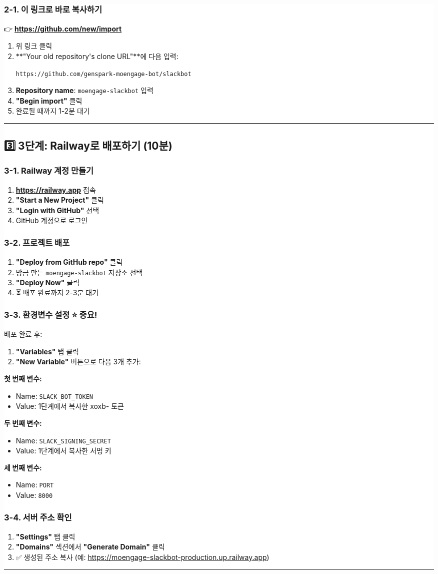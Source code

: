 ### 2-1. 이 링크로 바로 복사하기
👉 **https://github.com/new/import**

1. 위 링크 클릭
2. **"Your old repository's clone URL"**에 다음 입력:
   ```
   https://github.com/genspark-moengage-bot/slackbot
   ```
3. **Repository name**: `moengage-slackbot` 입력
4. **"Begin import"** 클릭
5. 완료될 때까지 1-2분 대기

---

## 3️⃣ 3단계: Railway로 배포하기 (10분)

### 3-1. Railway 계정 만들기
1. **https://railway.app** 접속
2. **"Start a New Project"** 클릭
3. **"Login with GitHub"** 선택
4. GitHub 계정으로 로그인

### 3-2. 프로젝트 배포
1. **"Deploy from GitHub repo"** 클릭
2. 방금 만든 `moengage-slackbot` 저장소 선택
3. **"Deploy Now"** 클릭
4. ⏳ 배포 완료까지 2-3분 대기

### 3-3. 환경변수 설정 ⭐ 중요!
배포 완료 후:
1. **"Variables"** 탭 클릭
2. **"New Variable"** 버튼으로 다음 3개 추가:

**첫 번째 변수:**
- Name: `SLACK_BOT_TOKEN`
- Value: 1단계에서 복사한 xoxb- 토큰

**두 번째 변수:** 
- Name: `SLACK_SIGNING_SECRET`
- Value: 1단계에서 복사한 서명 키  

**세 번째 변수:**
- Name: `PORT`
- Value: `8000`

### 3-4. 서버 주소 확인
1. **"Settings"** 탭 클릭
2. **"Domains"** 섹션에서 **"Generate Domain"** 클릭  
3. ✅ 생성된 주소 복사 (예: https://moengage-slackbot-production.up.railway.app)

---
